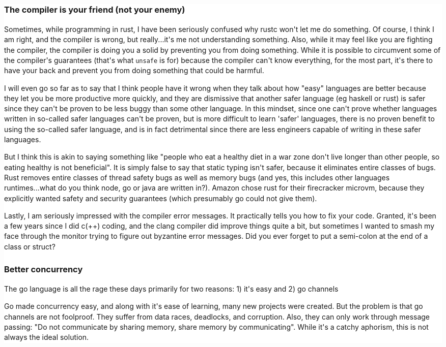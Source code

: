 ### The compiler is your friend (not your enemy)

Sometimes, while programming in rust, I have been seriously confused why rustc won't let me do something.  Of course,
I think I am right, and the compiler is wrong, but really...it's me not understanding something.  Also, while it may
feel like you are fighting the compiler, the compiler is doing you a solid by preventing you from doing something.
While it is possible to circumvent some of the compiler's guarantees (that's what `unsafe` is for) because the
compiler can't know everything, for the most part, it's there to have your back and prevent you from doing something
that could be harmful.  

I will even go so far as to say that I think people have it wrong when they talk about how "easy" languages are better
because they let you be more productive more quickly, and they are dismissive that another safer language (eg haskell
or rust) is safer since they can't be proven to be less buggy than some other language.  In this mindset, since one
can't prove whether languages written in so-called safer languages can't be proven, but is more difficult to learn
'safer' languages, there is no proven benefit to using the so-called safer language, and is in fact detrimental since
there are less engineers capable of writing in these safer languages.

But I think this is akin to saying something like "people who eat a healthy diet in a war zone don't live longer than
other people, so eating healthy is not beneficial".  It is simply false to say that static typing isn't safer, because
it eliminates entire classes of bugs.  Rust removes entire classes of thread safety bugs as well as memory bugs (and
yes, this includes other languages runtimes...what do you think node, go or java are written in?).  Amazon chose rust
for their firecracker microvm, because they explicitly wanted safety and security guarantees (which presumably go 
could not give them).

Lastly, I am seriously impressed with the compiler error messages.  It practically tells you how to fix your code.
Granted, it's been a few years since I did c(++) coding, and the clang compiler did improve things quite a bit, but
sometimes I wanted to smash my face through the monitor trying to figure out byzantine error messages. Did you ever 
forget to put a semi-colon at the end of a class or struct?

### Better concurrency

The go language is all the rage these days primarily for two reasons:  1) it's easy and 2) go channels

Go made concurrency easy, and along with it's ease of learning, many new projects were created.  But the problem is
that go channels are not foolproof.  They suffer from data races, deadlocks, and corruption.  Also, they can only
work through message passing: "Do not communicate by sharing memory, share memory by communicating".  While it's a
catchy aphorism, this is not always the ideal solution.
